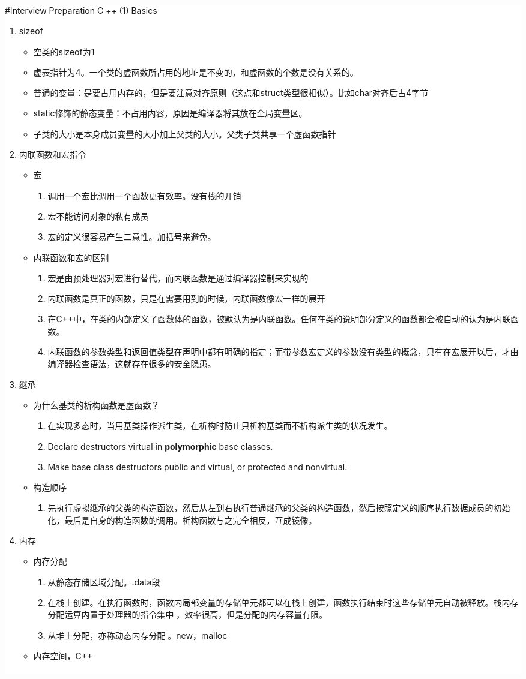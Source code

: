 #Interview Preparation C ++ (1) Basics

1.  sizeof

    -   空类的sizeof为1

    -   虚表指针为4。一个类的虚函数所占用的地址是不变的，和虚函数的个数是没有关系的。

    -   普通的变量：是要占用内存的，但是要注意对齐原则（这点和struct类型很相似）。比如char对齐后占4字节

    -   static修饰的静态变量：不占用内容，原因是编译器将其放在全局变量区。

    -   子类的大小是本身成员变量的大小加上父类的大小。父类子类共享一个虚函数指针

2.  内联函数和宏指令

    -   宏

        1.  调用一个宏比调用一个函数更有效率。没有栈的开销

        2.  宏不能访问对象的私有成员

        3.  宏的定义很容易产生二意性。加括号来避免。

    -   内联函数和宏的区别

        1.  宏是由预处理器对宏进行替代，而内联函数是通过编译器控制来实现的

        2.  内联函数是真正的函数，只是在需要用到的时候，内联函数像宏一样的展开

        3.  在C++中，在类的内部定义了函数体的函数，被默认为是内联函数。任何在类的说明部分定义的函数都会被自动的认为是内联函数。

        4.  内联函数的参数类型和返回值类型在声明中都有明确的指定；而带参数宏定义的参数没有类型的概念，只有在宏展开以后，才由编译器检查语法，这就存在很多的安全隐患。

3.  继承

    -   为什么基类的析构函数是虚函数？

        1.  在实现多态时，当用基类操作派生类，在析构时防止只析构基类而不析构派生类的状况发生。

        2.  Declare destructors virtual in **polymorphic** base classes.

        3.  Make base class destructors public and virtual, or protected and
            nonvirtual.

    -   构造顺序

        1.  先执行虚拟继承的父类的构造函数，然后从左到右执行普通继承的父类的构造函数，然后按照定义的顺序执行数据成员的初始化，最后是自身的构造函数的调用。析构函数与之完全相反，互成镜像。

4.  内存

    -   内存分配

        1.  从静态存储区域分配。.data段

        2.  在栈上创建。在执行函数时，函数内局部变量的存储单元都可以在栈上创建，函数执行结束时这些存储单元自动被释放。栈内存分配运算内置于处理器的指令集中
            ，效率很高，但是分配的内存容量有限。

        3.  从堆上分配，亦称动态内存分配 。new，malloc

    -   内存空间，C++  
          
